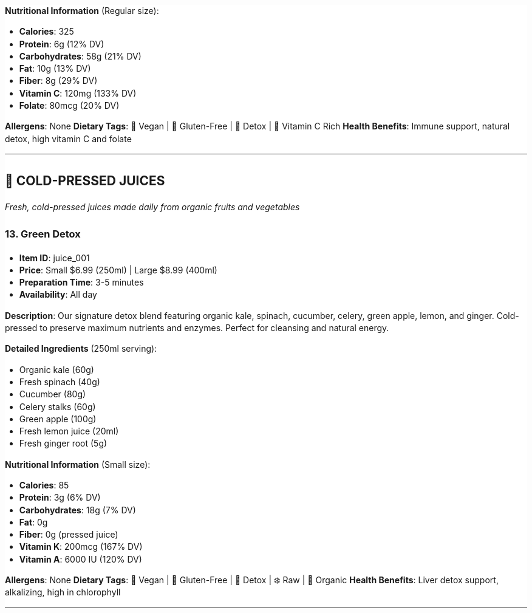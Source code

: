 **Nutritional Information** (Regular size):
- **Calories**: 325
- **Protein**: 6g (12% DV)
- **Carbohydrates**: 58g (21% DV)
- **Fat**: 10g (13% DV)
- **Fiber**: 8g (29% DV)
- **Vitamin C**: 120mg (133% DV)
- **Folate**: 80mcg (20% DV)

**Allergens**: None
**Dietary Tags**: 🌱 Vegan | 🌾 Gluten-Free | 🧹 Detox | 🍃 Vitamin C Rich
**Health Benefits**: Immune support, natural detox, high vitamin C and folate

---

## 🧃 COLD-PRESSED JUICES
*Fresh, cold-pressed juices made daily from organic fruits and vegetables*

### 13. Green Detox
- **Item ID**: juice_001
- **Price**: Small $6.99 (250ml) | Large $8.99 (400ml)
- **Preparation Time**: 3-5 minutes
- **Availability**: All day

**Description**:
Our signature detox blend featuring organic kale, spinach, cucumber, celery, green apple, lemon, and ginger. Cold-pressed to preserve maximum nutrients and enzymes. Perfect for cleansing and natural energy.

**Detailed Ingredients** (250ml serving):
- Organic kale (60g)
- Fresh spinach (40g)
- Cucumber (80g)
- Celery stalks (60g)
- Green apple (100g)
- Fresh lemon juice (20ml)
- Fresh ginger root (5g)

**Nutritional Information** (Small size):
- **Calories**: 85
- **Protein**: 3g (6% DV)
- **Carbohydrates**: 18g (7% DV)
- **Fat**: 0g
- **Fiber**: 0g (pressed juice)
- **Vitamin K**: 200mcg (167% DV)
- **Vitamin A**: 6000 IU (120% DV)

**Allergens**: None
**Dietary Tags**: 🌱 Vegan | 🌾 Gluten-Free | 🧹 Detox | ❄️ Raw | 🌿 Organic
**Health Benefits**: Liver detox support, alkalizing, high in chlorophyll

---
